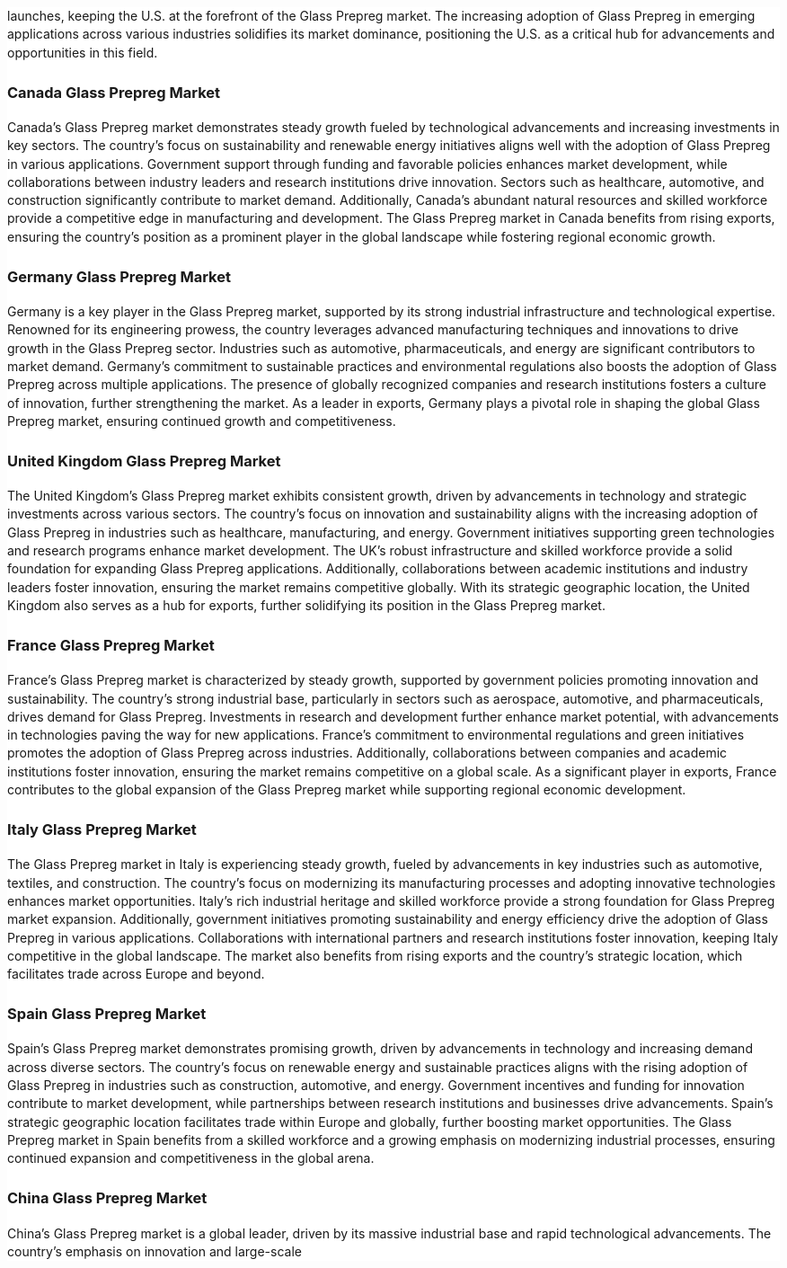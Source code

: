 launches, keeping the U.S. at the forefront of the Glass Prepreg market. The increasing adoption of Glass Prepreg in emerging applications across various industries solidifies its market dominance, positioning the U.S. as a critical hub for advancements and opportunities in this field.</p><h3>Canada Glass Prepreg Market</h3><p>Canada&rsquo;s Glass Prepreg market demonstrates steady growth fueled by technological advancements and increasing investments in key sectors. The country&rsquo;s focus on sustainability and renewable energy initiatives aligns well with the adoption of Glass Prepreg in various applications. Government support through funding and favorable policies enhances market development, while collaborations between industry leaders and research institutions drive innovation. Sectors such as healthcare, automotive, and construction significantly contribute to market demand. Additionally, Canada&rsquo;s abundant natural resources and skilled workforce provide a competitive edge in manufacturing and development. The Glass Prepreg market in Canada benefits from rising exports, ensuring the country&rsquo;s position as a prominent player in the global landscape while fostering regional economic growth.</p><h3>Germany Glass Prepreg Market</h3><p>Germany is a key player in the Glass Prepreg market, supported by its strong industrial infrastructure and technological expertise. Renowned for its engineering prowess, the country leverages advanced manufacturing techniques and innovations to drive growth in the Glass Prepreg sector. Industries such as automotive, pharmaceuticals, and energy are significant contributors to market demand. Germany&rsquo;s commitment to sustainable practices and environmental regulations also boosts the adoption of Glass Prepreg across multiple applications. The presence of globally recognized companies and research institutions fosters a culture of innovation, further strengthening the market. As a leader in exports, Germany plays a pivotal role in shaping the global Glass Prepreg market, ensuring continued growth and competitiveness.</p><h3>United Kingdom Glass Prepreg Market</h3><p>The United Kingdom&rsquo;s Glass Prepreg market exhibits consistent growth, driven by advancements in technology and strategic investments across various sectors. The country&rsquo;s focus on innovation and sustainability aligns with the increasing adoption of Glass Prepreg in industries such as healthcare, manufacturing, and energy. Government initiatives supporting green technologies and research programs enhance market development. The UK&rsquo;s robust infrastructure and skilled workforce provide a solid foundation for expanding Glass Prepreg applications. Additionally, collaborations between academic institutions and industry leaders foster innovation, ensuring the market remains competitive globally. With its strategic geographic location, the United Kingdom also serves as a hub for exports, further solidifying its position in the Glass Prepreg market.</p><h3>France Glass Prepreg Market</h3><p>France&rsquo;s Glass Prepreg market is characterized by steady growth, supported by government policies promoting innovation and sustainability. The country&rsquo;s strong industrial base, particularly in sectors such as aerospace, automotive, and pharmaceuticals, drives demand for Glass Prepreg. Investments in research and development further enhance market potential, with advancements in technologies paving the way for new applications. France&rsquo;s commitment to environmental regulations and green initiatives promotes the adoption of Glass Prepreg across industries. Additionally, collaborations between companies and academic institutions foster innovation, ensuring the market remains competitive on a global scale. As a significant player in exports, France contributes to the global expansion of the Glass Prepreg market while supporting regional economic development.</p><h3>Italy Glass Prepreg Market</h3><p>The Glass Prepreg market in Italy is experiencing steady growth, fueled by advancements in key industries such as automotive, textiles, and construction. The country&rsquo;s focus on modernizing its manufacturing processes and adopting innovative technologies enhances market opportunities. Italy&rsquo;s rich industrial heritage and skilled workforce provide a strong foundation for Glass Prepreg market expansion. Additionally, government initiatives promoting sustainability and energy efficiency drive the adoption of Glass Prepreg in various applications. Collaborations with international partners and research institutions foster innovation, keeping Italy competitive in the global landscape. The market also benefits from rising exports and the country&rsquo;s strategic location, which facilitates trade across Europe and beyond.</p><h3>Spain Glass Prepreg Market</h3><p>Spain&rsquo;s Glass Prepreg market demonstrates promising growth, driven by advancements in technology and increasing demand across diverse sectors. The country&rsquo;s focus on renewable energy and sustainable practices aligns with the rising adoption of Glass Prepreg in industries such as construction, automotive, and energy. Government incentives and funding for innovation contribute to market development, while partnerships between research institutions and businesses drive advancements. Spain&rsquo;s strategic geographic location facilitates trade within Europe and globally, further boosting market opportunities. The Glass Prepreg market in Spain benefits from a skilled workforce and a growing emphasis on modernizing industrial processes, ensuring continued expansion and competitiveness in the global arena.</p><h3>China Glass Prepreg Market</h3><p>China&rsquo;s Glass Prepreg market is a global leader, driven by its massive industrial base and rapid technological advancements. The country&rsquo;s emphasis on innovation and large-scale